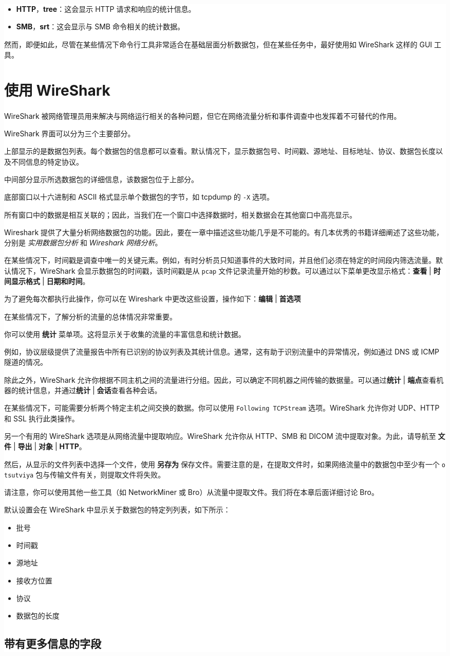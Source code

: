 +   **HTTP**，**tree**：这会显示 HTTP 请求和响应的统计信息。

+   **SMB**，**srt**：这会显示与 SMB 命令相关的统计数据。

然而，即便如此，尽管在某些情况下命令行工具非常适合在基础层面分析数据包，但在某些任务中，最好使用如 WireShark 这样的 GUI 工具。

# 使用 WireShark

WireShark 被网络管理员用来解决与网络运行相关的各种问题，但它在网络流量分析和事件调查中也发挥着不可替代的作用。

WireShark 界面可以分为三个主要部分。

上部显示的是数据包列表。每个数据包的信息都可以查看。默认情况下，显示数据包号、时间戳、源地址、目标地址、协议、数据包长度以及不同信息的特定协议。

中间部分显示所选数据包的详细信息，该数据包位于上部分。

底部窗口以十六进制和 ASCII 格式显示单个数据包的字节，如 tcpdump 的 `-X` 选项。

所有窗口中的数据是相互关联的；因此，当我们在一个窗口中选择数据时，相关数据会在其他窗口中高亮显示。

Wireshark 提供了大量分析网络数据包的功能。因此，要在一章中描述这些功能几乎是不可能的。有几本优秀的书籍详细阐述了这些功能，分别是 *实用数据包分析* 和 *Wireshark 网络分析*。

在某些情况下，时间戳是调查中唯一的关键元素。例如，有时分析员只知道事件的大致时间，并且他们必须在特定的时间段内筛选流量。默认情况下，WireShark 会显示数据包的时间戳，该时间戳是从 `pcap` 文件记录流量开始的秒数。可以通过以下菜单更改显示格式：**查看** | **时间显示格式** | **日期和时间**。

为了避免每次都执行此操作，你可以在 Wireshark 中更改这些设置，操作如下：**编辑** | **首选项**

在某些情况下，了解分析的流量的总体情况非常重要。

你可以使用 **统计** 菜单项。这将显示关于收集的流量的丰富信息和统计数据。

例如，协议层级提供了流量报告中所有已识别的协议列表及其统计信息。通常，这有助于识别流量中的异常情况，例如通过 DNS 或 ICMP 隧道的情况。

除此之外，WireShark 允许你根据不同主机之间的流量进行分组。因此，可以确定不同机器之间传输的数据量。可以通过**统计** | **端点**查看机器的统计信息，并通过**统计** | **会话**查看各种会话。

在某些情况下，可能需要分析两个特定主机之间交换的数据。你可以使用 `Following TCPStream` 选项。WireShark 允许你对 UDP、HTTP 和 SSL 执行此类操作。

另一个有用的 WireShark 选项是从网络流量中提取响应。WireShark 允许你从 HTTP、SMB 和 DICOM 流中提取对象。为此，请导航至 **文件** | **导出** | **对象** | **HTTP**。

然后，从显示的文件列表中选择一个文件，使用 **另存为** 保存文件。需要注意的是，在提取文件时，如果网络流量中的数据包中至少有一个 `otsutviya` 包与传输文件有关，则提取文件将失败。

请注意，你可以使用其他一些工具（如 NetworkMiner 或 Bro）从流量中提取文件。我们将在本章后面详细讨论 Bro。

默认设置会在 WireShark 中显示关于数据包的特定列列表，如下所示：

+   批号

+   时间戳

+   源地址

+   接收方位置

+   协议

+   数据包的长度

## 带有更多信息的字段
